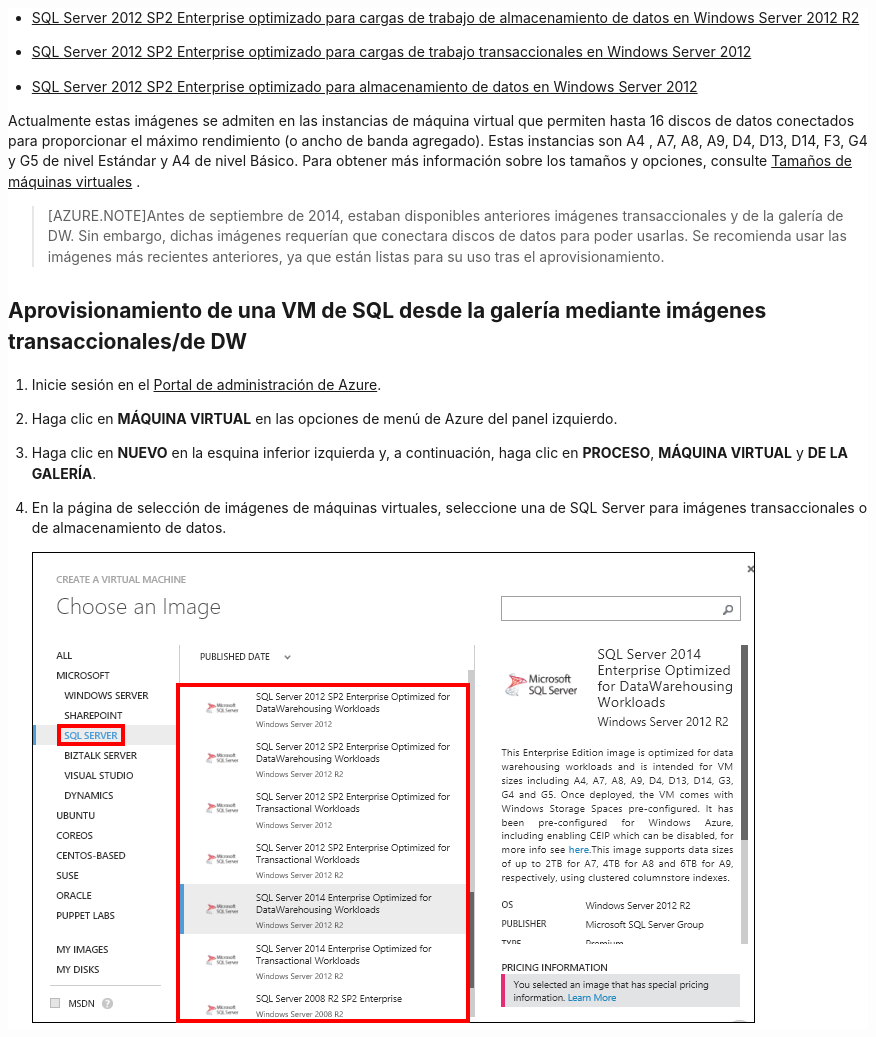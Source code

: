 - [SQL Server 2012 SP2 Enterprise optimizado para cargas de trabajo de almacenamiento de datos en Windows Server 2012 R2](http://azure.microsoft.com/marketplace/partners/microsoft/sqlserver2012sp2datawarehousingworkloadswindowsserver2012r2)

- [SQL Server 2012 SP2 Enterprise optimizado para cargas de trabajo transaccionales en Windows Server 2012](http://azure.microsoft.com/marketplace/partners/microsoft/sqlserver2012sp2fortransactionalworkloadswindowsserver2012/)

- [SQL Server 2012 SP2 Enterprise optimizado para almacenamiento de datos en Windows Server 2012](http://azure.microsoft.com/marketplace/partners/microsoft/sqlserver2012sp2datawarehousingworkloadswindowsserver2012/)

Actualmente estas imágenes se admiten en las instancias de máquina virtual que permiten hasta 16 discos de datos conectados para proporcionar el máximo rendimiento (o ancho de banda agregado). Estas instancias son A4 , A7, A8, A9, D4, D13, D14, F3, G4 y G5 de nivel Estándar y A4 de nivel Básico. Para obtener más información sobre los tamaños y opciones, consulte [Tamaños de máquinas virtuales](virtual-machines-size-specs.md) .

>[AZURE.NOTE]Antes de septiembre de 2014, estaban disponibles anteriores imágenes transaccionales y de la galería de DW. Sin embargo, dichas imágenes requerían que conectara discos de datos para poder usarlas. Se recomienda usar las imágenes más recientes anteriores, ya que están listas para su uso tras el aprovisionamiento.

## Aprovisionamiento de una VM de SQL desde la galería mediante imágenes transaccionales/de DW

1. Inicie sesión en el [Portal de administración de Azure](http://manage.windowsazure.com/).

1. Haga clic en **MÁQUINA VIRTUAL** en las opciones de menú de Azure del panel izquierdo.

1. Haga clic en **NUEVO** en la esquina inferior izquierda y, a continuación, haga clic en **PROCESO**, **MÁQUINA VIRTUAL** y **DE LA GALERÍA**.

1. En la página de selección de imágenes de máquinas virtuales, seleccione una de SQL Server para imágenes transaccionales o de almacenamiento de datos.

	![Galería de máquinas virtuales de Azure](./media/virtual-machines-sql-server-dw-and-oltp-workloads/IC814362.png)

